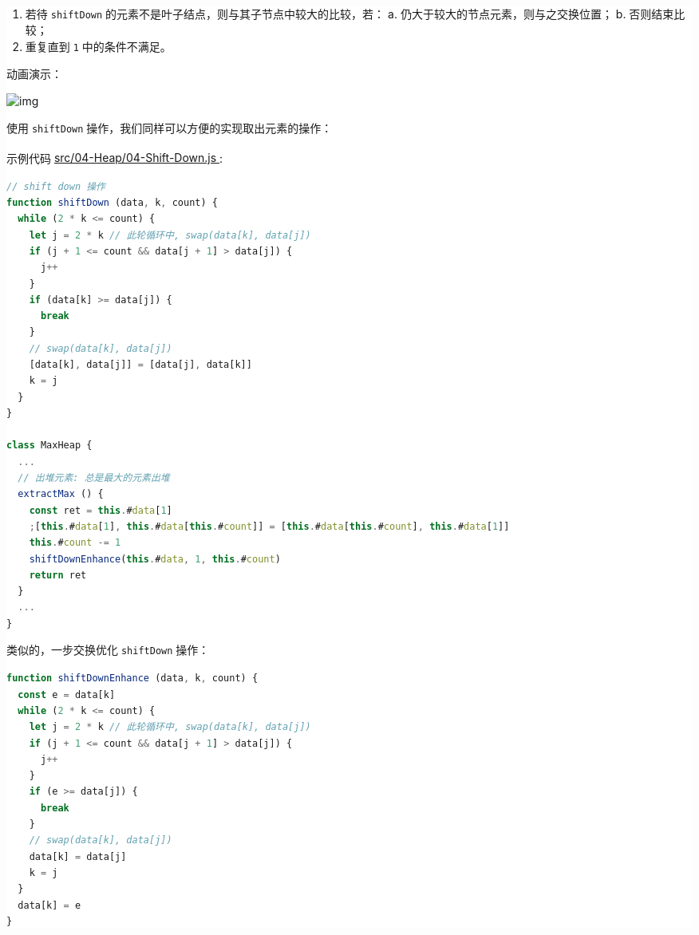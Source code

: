 1. 若待 `shiftDown` 的元素不是叶子结点，则与其子节点中较大的比较，若：
  a. 仍大于较大的节点元素，则与之交换位置；
  b. 否则结束比较；
2. 重复直到 `1` 中的条件不满足。

动画演示：

![img](https://img-mitscherlich-me.oss-cn-hangzhou.aliyuncs.com/imooc-algorithms/ShiftDown.gif)

使用 `shiftDown` 操作，我们同样可以方便的实现取出元素的操作：

示例代码 <a href="https://github.com/Mitscherlich/Play-with-Algorithms-JS/blob/master/src/04-Heap/04-Shift-Down.js">src/04-Heap/04-Shift-Down.js <sup class="fas fa-share-square"></sup></a>:

```js
// shift down 操作
function shiftDown (data, k, count) {
  while (2 * k <= count) {
    let j = 2 * k // 此轮循环中, swap(data[k], data[j])
    if (j + 1 <= count && data[j + 1] > data[j]) {
      j++
    }
    if (data[k] >= data[j]) {
      break
    }
    // swap(data[k], data[j])
    [data[k], data[j]] = [data[j], data[k]]
    k = j
  }
}

class MaxHeap {
  ...
  // 出堆元素: 总是最大的元素出堆
  extractMax () {
    const ret = this.#data[1]
    ;[this.#data[1], this.#data[this.#count]] = [this.#data[this.#count], this.#data[1]]
    this.#count -= 1
    shiftDownEnhance(this.#data, 1, this.#count)
    return ret
  }
  ...
}
```

类似的，一步交换优化 `shiftDown` 操作：

```js
function shiftDownEnhance (data, k, count) {
  const e = data[k]
  while (2 * k <= count) {
    let j = 2 * k // 此轮循环中, swap(data[k], data[j])
    if (j + 1 <= count && data[j + 1] > data[j]) {
      j++
    }
    if (e >= data[j]) {
      break
    }
    // swap(data[k], data[j])
    data[k] = data[j]
    k = j
  }
  data[k] = e
}
```

